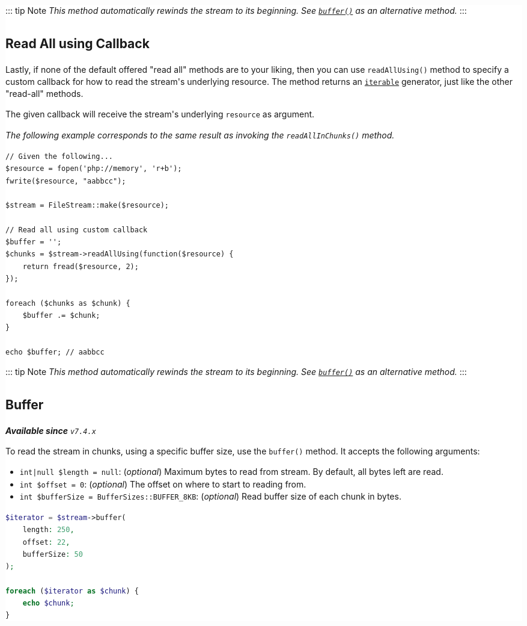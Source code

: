 ::: tip Note
_This method automatically rewinds the stream to its beginning. See [`buffer()`](#buffer) as an alternative method._
:::

## Read All using Callback

Lastly, if none of the default offered "read all" methods are to your liking, then you can use `readAllUsing()` method to specify a custom callback for how to read the stream's underlying resource.
The method returns an [`iterable`](https://www.php.net/manual/en/language.types.iterable.php) generator, just like the other "read-all" methods.

The given callback will receive the stream's underlying `resource` as argument.

_The following example corresponds to the same result as invoking the `readAllInChunks()` method._

```php{9-11}
// Given the following...
$resource = fopen('php://memory', 'r+b');
fwrite($resource, "aabbcc");

$stream = FileStream::make($resource);

// Read all using custom callback
$buffer = '';
$chunks = $stream->readAllUsing(function($resource) {
    return fread($resource, 2);
});

foreach ($chunks as $chunk) {
    $buffer .= $chunk;
}

echo $buffer; // aabbcc
```

::: tip Note
_This method automatically rewinds the stream to its beginning. See [`buffer()`](#buffer) as an alternative method._
:::

## Buffer

_**Available since** `v7.4.x`_

To read the stream in chunks, using a specific buffer size, use the `buffer()` method.
It accepts the following arguments:

* `int|null $length = null`: (_optional_) Maximum bytes to read from stream. By default, all bytes left are read.
* `int $offset = 0`: (_optional_) The offset on where to start to reading from.
* `int $bufferSize = BufferSizes::BUFFER_8KB`: (_optional_) Read buffer size of each chunk in bytes.

```php
$iterator = $stream->buffer(
    length: 250,
    offset: 22,
    bufferSize: 50
);

foreach ($iterator as $chunk) {
    echo $chunk;
}
```